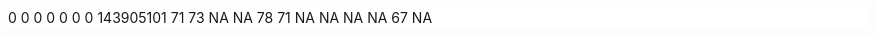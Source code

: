 </td>
<td style="text-align:right;">
0
</td>
<td style="text-align:right;">
0
</td>
<td style="text-align:right;">
0
</td>
<td style="text-align:right;">
0
</td>
<td style="text-align:right;">
0
</td>
<td style="text-align:right;">
0
</td>
<td style="text-align:right;">
0
</td>
</tr>
<tr>
<td style="text-align:left;">
143905101
</td>
<td style="text-align:right;">
71
</td>
<td style="text-align:right;">
73
</td>
<td style="text-align:right;">
NA
</td>
<td style="text-align:right;">
NA
</td>
<td style="text-align:right;">
78
</td>
<td style="text-align:right;">
71
</td>
<td style="text-align:right;">
NA
</td>
<td style="text-align:right;">
NA
</td>
<td style="text-align:right;">
NA
</td>
<td style="text-align:right;">
NA
</td>
<td style="text-align:right;">
67
</td>
<td style="text-align:right;">
NA
</td>
<td style="text-align:right;">